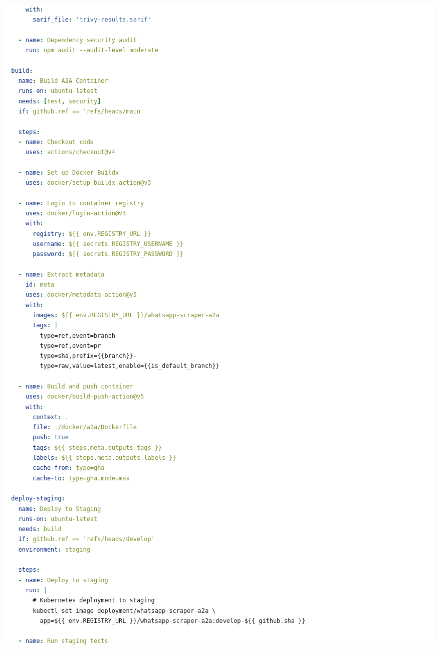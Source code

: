 ```yaml
      with:
        sarif_file: 'trivy-results.sarif'

    - name: Dependency security audit
      run: npm audit --audit-level moderate

  build:
    name: Build A2A Container
    runs-on: ubuntu-latest
    needs: [test, security]
    if: github.ref == 'refs/heads/main'

    steps:
    - name: Checkout code
      uses: actions/checkout@v4

    - name: Set up Docker Buildx
      uses: docker/setup-buildx-action@v3

    - name: Login to container registry
      uses: docker/login-action@v3
      with:
        registry: ${{ env.REGISTRY_URL }}
        username: ${{ secrets.REGISTRY_USERNAME }}
        password: ${{ secrets.REGISTRY_PASSWORD }}

    - name: Extract metadata
      id: meta
      uses: docker/metadata-action@v5
      with:
        images: ${{ env.REGISTRY_URL }}/whatsapp-scraper-a2a
        tags: |
          type=ref,event=branch
          type=ref,event=pr
          type=sha,prefix={{branch}}-
          type=raw,value=latest,enable={{is_default_branch}}

    - name: Build and push container
      uses: docker/build-push-action@v5
      with:
        context: .
        file: ./docker/a2a/Dockerfile
        push: true
        tags: ${{ steps.meta.outputs.tags }}
        labels: ${{ steps.meta.outputs.labels }}
        cache-from: type=gha
        cache-to: type=gha,mode=max

  deploy-staging:
    name: Deploy to Staging
    runs-on: ubuntu-latest
    needs: build
    if: github.ref == 'refs/heads/develop'
    environment: staging

    steps:
    - name: Deploy to staging
      run: |
        # Kubernetes deployment to staging
        kubectl set image deployment/whatsapp-scraper-a2a \
          app=${{ env.REGISTRY_URL }}/whatsapp-scraper-a2a:develop-${{ github.sha }}

    - name: Run staging tests
```